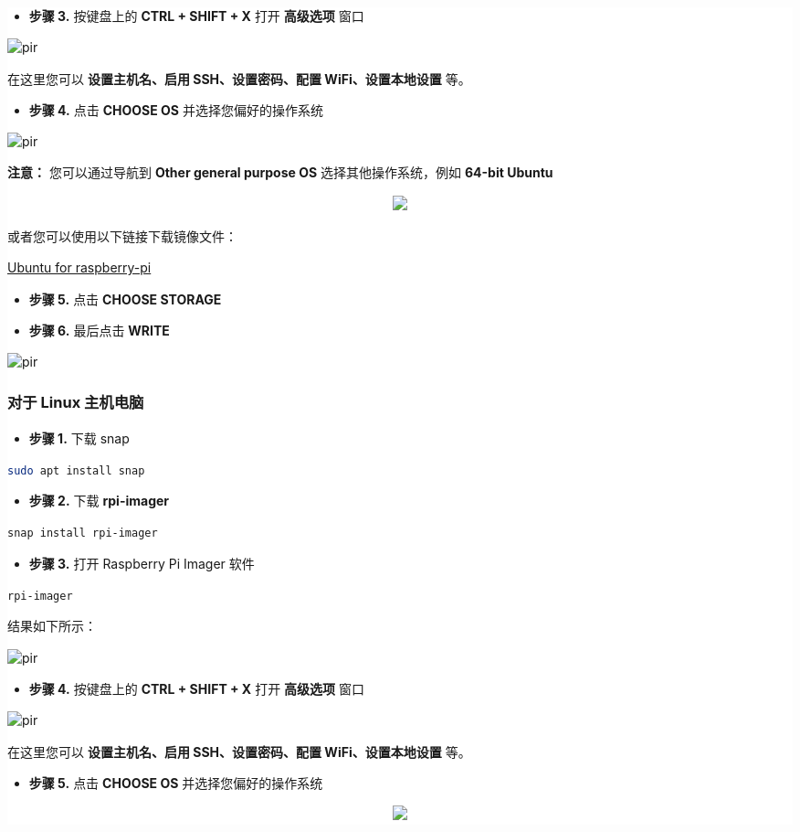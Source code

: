 - **步骤 3.** 按键盘上的 **CTRL + SHIFT + X** 打开 **高级选项** 窗口

<p style={{textAlign: 'center'}}><img src="http://files.seeedstudio.com/wiki/ReTerminal/rpi-imager-advanced.png" alt="pir" width="600" height="auto"/></p>

在这里您可以 **设置主机名、启用 SSH、设置密码、配置 WiFi、设置本地设置** 等。

- **步骤 4.** 点击 **CHOOSE OS** 并选择您偏好的操作系统

<p style={{textAlign: 'center'}}><img src="https://files.seeedstudio.com/wiki/ReTerminal/OS-select.png" alt="pir" width="600" height="auto"/></p>

**注意：** 您可以通过导航到 **Other general purpose OS** 选择其他操作系统，例如 **64-bit Ubuntu**

<div align="center"><img width={600} src="https://files.seeedstudio.com/wiki/reComputer-R1000/recomputer_r_images/35.png" /></div>

或者您可以使用以下链接下载镜像文件：

[Ubuntu for raspberry-pi](https://ubuntu.com/download/raspberry-pi/thank-you?version=24.04&architecture=desktop-arm64+raspi)

- **步骤 5.** 点击 **CHOOSE STORAGE**

- **步骤 6.** 最后点击 **WRITE**

<p style={{textAlign: 'center'}}><img src="https://files.seeedstudio.com/wiki/102110497/RPI_Imager_Final.png" alt="pir" width="600" height="auto"/></p>

### 对于 Linux 主机电脑

- **步骤 1.** 下载 snap

```sh
sudo apt install snap
```

- **步骤 2.** 下载 **rpi-imager**

```sh
snap install rpi-imager
```

- **步骤 3.** 打开 Raspberry Pi Imager 软件

```sh
rpi-imager
```

结果如下所示：
<p style={{textAlign: 'center'}}><img src="https://files.seeedstudio.com/wiki/reComputer-R1000/recomputer_r_images/linux_interface.png" alt="pir" width="1000" height="auto"/></p>

- **步骤 4.** 按键盘上的 **CTRL + SHIFT + X** 打开 **高级选项** 窗口

<p style={{textAlign: 'center'}}><img src="http://files.seeedstudio.com/wiki/ReTerminal/rpi-imager-advanced.png" alt="pir" width="600" height="auto"/></p>

在这里您可以 **设置主机名、启用 SSH、设置密码、配置 WiFi、设置本地设置** 等。

- **步骤 5.** 点击 **CHOOSE OS** 并选择您偏好的操作系统

<div align="center"><img width={600} src="https://files.seeedstudio.com/wiki/reComputer-R1000/recomputer_r_images/system.png" /></div>

